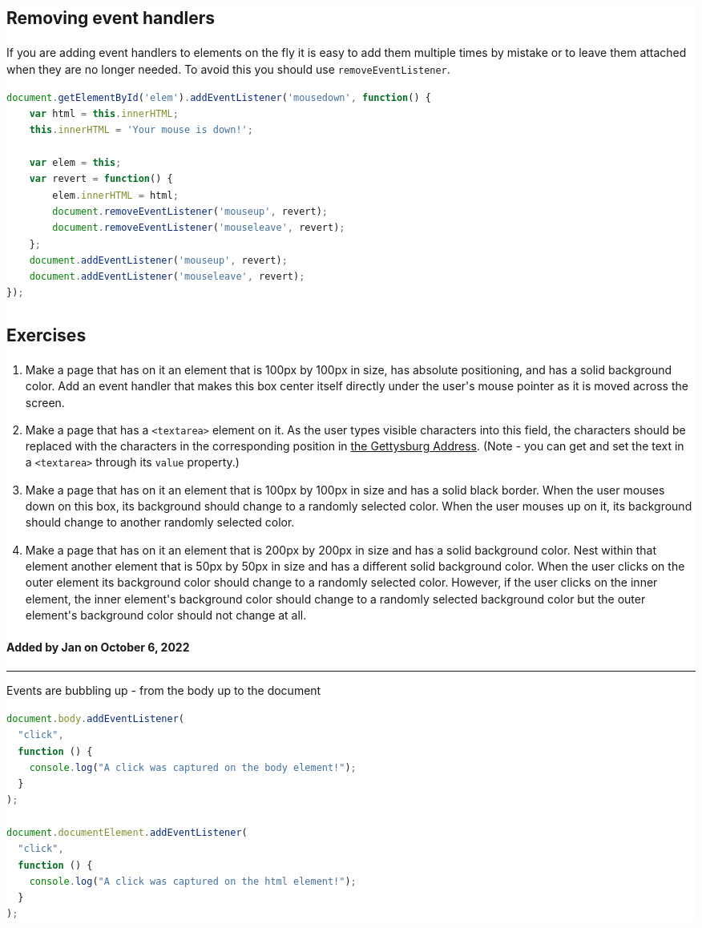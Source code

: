 
## Removing event handlers

If you are adding event handlers to elements on the fly it is easy to add them multiple times by mistake or to leave them attached when they are no longer needed. To avoid this you should use `removeEventListener`.

```js
document.getElementById('elem').addEventListener('mousedown', function() {
    var html = this.innerHTML;
    this.innerHTML = 'Your mouse is down!';

    var elem = this;
    var revert = function() {
        elem.innerHTML = html;
        document.removeEventListener('mouseup', revert);
        document.removeEventListener('mouseleave', revert);
    };
    document.addEventListener('mouseup', revert);
    document.addEventListener('mouseleave', revert);
});
```

## Exercises

1.  Make a page that has on it an element that is 100px by 100px in size, has absolute positioning, and has a solid background color. Add an event handler that makes this box center itself directly under the user's mouse pointer as it is moved across the screen.
    
2.  Make a page that has a `<textarea>` element on it. As the user types visible characters into this field, the characters should be replaced with the characters in the corresponding position in [the Gettysburg Address](http://www.d.umn.edu/~rmaclin/gettysburg-address.html). (Note - you can get and set the text in a `<textarea>` through its `value` property.)
    
3.  Make a page that has on it an element that is 100px by 100px in size and has a solid black border. When the user mouses down on this box, its background should change to a randomly selected color. When the user mouses up on it, its background should change to another randomly selected color.
    
4.  Make a page that has on it an element that is 200px by 200px in size and has a solid background color. Nest within that element another element that is 50px by 50px in size and has a different solid background color. When the user clicks on the outer element its background color should change to a randomly selected color. However, if the user clicks on the inner element, the inner element's background color should change to a randomly selected background color but the outer element's background color should not change at all.
    

#### Added by **Jan** on October 6, 2022

---

Events are bubbling up - from the body up to the document

```js
document.body.addEventListener(
  "click",
  function () {
    console.log("A click was captured on the body element!");
  }
);

document.documentElement.addEventListener(
  "click",
  function () {
    console.log("A click was captured on the html element!");
  }
);

```